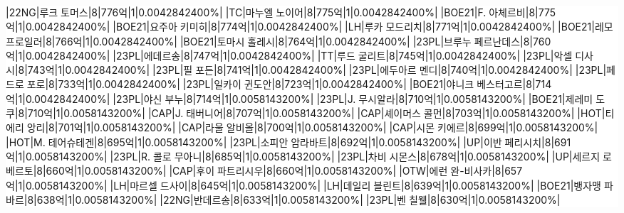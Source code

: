 |22NG|루크 토머스|8|776억|1|0.0042842400%|
|TC|마누엘 노이어|8|775억|1|0.0042842400%|
|BOE21|F. 아체르비|8|775억|1|0.0042842400%|
|BOE21|요주아 키미히|8|774억|1|0.0042842400%|
|LH|루카 모드리치|8|771억|1|0.0042842400%|
|BOE21|레모 프로일러|8|766억|1|0.0042842400%|
|BOE21|토마시 홀레시|8|764억|1|0.0042842400%|
|23PL|브루누 페르난데스|8|760억|1|0.0042842400%|
|23PL|에데르송|8|747억|1|0.0042842400%|
|TT|루드 굴리트|8|745억|1|0.0042842400%|
|23PL|악셀 디사시|8|743억|1|0.0042842400%|
|23PL|필 포든|8|741억|1|0.0042842400%|
|23PL|에두아르 멘디|8|740억|1|0.0042842400%|
|23PL|페드로 포로|8|733억|1|0.0042842400%|
|23PL|일카이 귄도안|8|723억|1|0.0042842400%|
|BOE21|야니크 베스터고르|8|714억|1|0.0042842400%|
|23PL|야신 부누|8|714억|1|0.0058143200%|
|23PL|J. 무시알라|8|710억|1|0.0058143200%|
|BOE21|제레미 도쿠|8|710억|1|0.0058143200%|
|CAP|J. 태버니어|8|707억|1|0.0058143200%|
|CAP|셰이머스 콜먼|8|703억|1|0.0058143200%|
|HOT|티에리 앙리|8|701억|1|0.0058143200%|
|CAP|라울 알비올|8|700억|1|0.0058143200%|
|CAP|시몬 키에르|8|699억|1|0.0058143200%|
|HOT|M. 테어슈테겐|8|695억|1|0.0058143200%|
|23PL|소피안 암라바트|8|692억|1|0.0058143200%|
|UP|이반 페리시치|8|691억|1|0.0058143200%|
|23PL|R. 콜로 무아니|8|685억|1|0.0058143200%|
|23PL|차비 시몬스|8|678억|1|0.0058143200%|
|UP|세르지 로베르토|8|660억|1|0.0058143200%|
|CAP|후이 파트리시우|8|660억|1|0.0058143200%|
|OTW|에런 완-비사카|8|657억|1|0.0058143200%|
|LH|마르셀 드사이|8|645억|1|0.0058143200%|
|LH|데일리 블린트|8|639억|1|0.0058143200%|
|BOE21|뱅자맹 파바르|8|638억|1|0.0058143200%|
|22NG|반데르송|8|633억|1|0.0058143200%|
|23PL|벤 칠웰|8|630억|1|0.0058143200%|